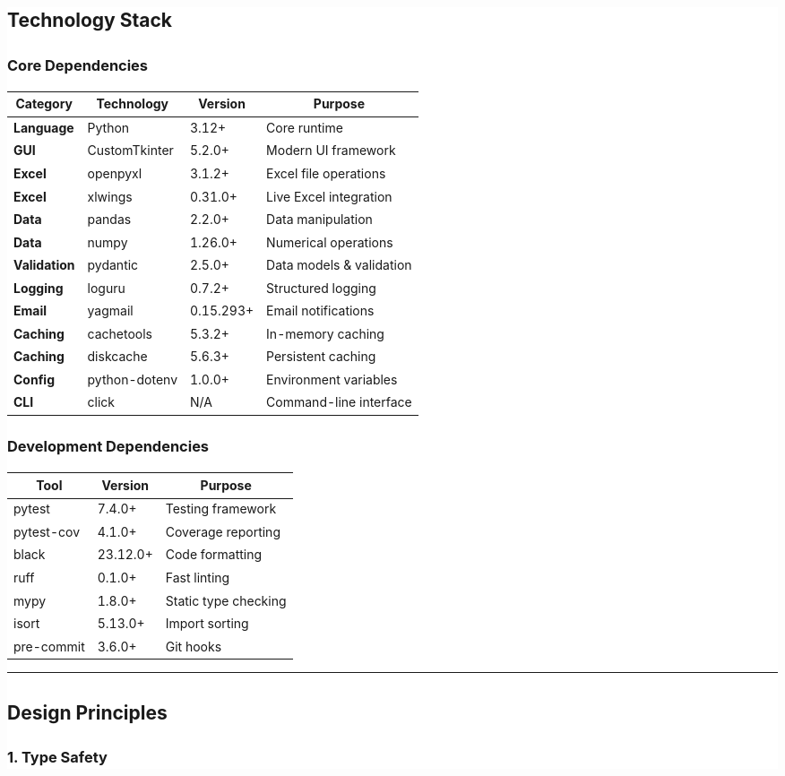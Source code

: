 ## Technology Stack

### Core Dependencies

| Category | Technology | Version | Purpose |
|----------|-----------|---------|---------|
| **Language** | Python | 3.12+ | Core runtime |
| **GUI** | CustomTkinter | 5.2.0+ | Modern UI framework |
| **Excel** | openpyxl | 3.1.2+ | Excel file operations |
| **Excel** | xlwings | 0.31.0+ | Live Excel integration |
| **Data** | pandas | 2.2.0+ | Data manipulation |
| **Data** | numpy | 1.26.0+ | Numerical operations |
| **Validation** | pydantic | 2.5.0+ | Data models & validation |
| **Logging** | loguru | 0.7.2+ | Structured logging |
| **Email** | yagmail | 0.15.293+ | Email notifications |
| **Caching** | cachetools | 5.3.2+ | In-memory caching |
| **Caching** | diskcache | 5.6.3+ | Persistent caching |
| **Config** | python-dotenv | 1.0.0+ | Environment variables |
| **CLI** | click | N/A | Command-line interface |

### Development Dependencies

| Tool | Version | Purpose |
|------|---------|---------|
| pytest | 7.4.0+ | Testing framework |
| pytest-cov | 4.1.0+ | Coverage reporting |
| black | 23.12.0+ | Code formatting |
| ruff | 0.1.0+ | Fast linting |
| mypy | 1.8.0+ | Static type checking |
| isort | 5.13.0+ | Import sorting |
| pre-commit | 3.6.0+ | Git hooks |

---

## Design Principles

### 1. Type Safety
